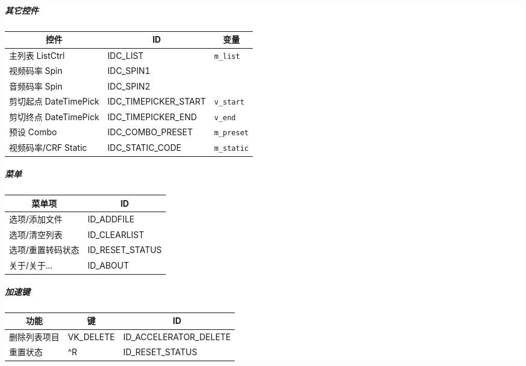 

##### 其它控件

| 控件                  | ID                   | 变量       |
| --------------------- | -------------------- | ---------- |
| 主列表 ListCtrl       | IDC_LIST             | `m_list`   |
| 视频码率 Spin         | IDC_SPIN1            |            |
| 音频码率 Spin         | IDC_SPIN2            |            |
| 剪切起点 DateTimePick | IDC_TIMEPICKER_START | `v_start`  |
| 剪切终点 DateTimePick | IDC_TIMEPICKER_END   | `v_end`    |
| 预设 Combo            | IDC_COMBO_PRESET     | `m_preset` |
| 视频码率/CRF Static   | IDC_STATIC_CODE      | `m_static` |



##### 菜单

| 菜单项            | ID              |
| ----------------- | --------------- |
| 选项/添加文件     | ID_ADDFILE      |
| 选项/清空列表     | ID_CLEARLIST    |
| 选项/重置转码状态 | ID_RESET_STATUS |
| 关于/关于...      | ID_ABOUT        |



##### 加速键

| 功能         | 键        | ID                    |
| ------------ | --------- | --------------------- |
| 删除列表项目 | VK_DELETE | ID_ACCELERATOR_DELETE |
| 重置状态     | ^R        | ID_RESET_STATUS       |

